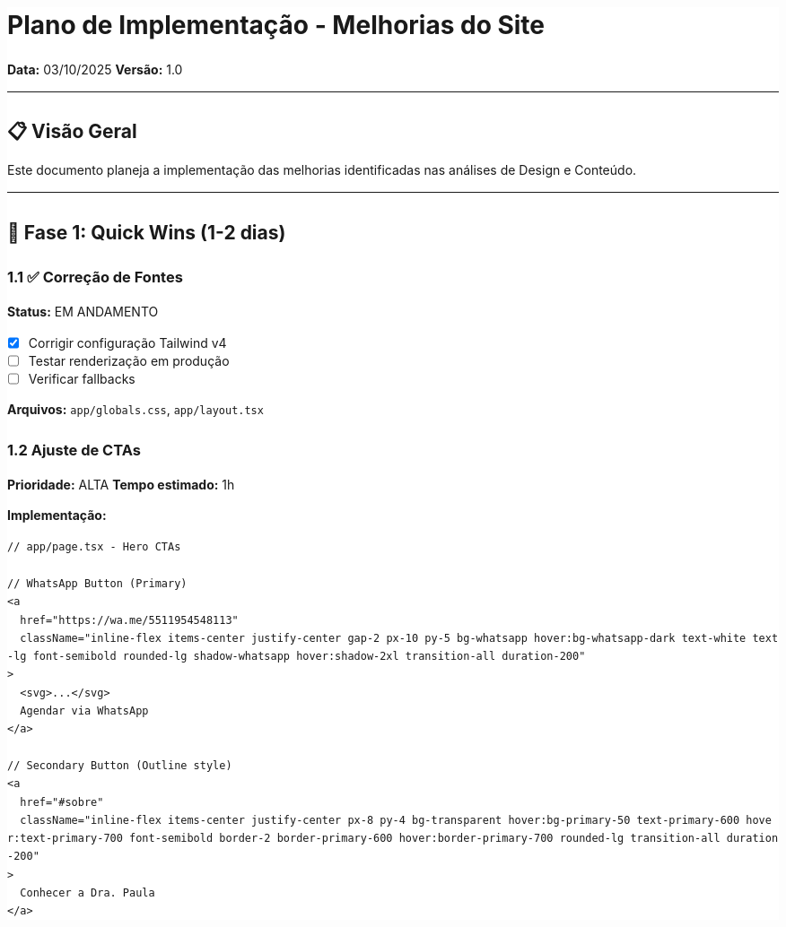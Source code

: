 # Plano de Implementação - Melhorias do Site

**Data:** 03/10/2025
**Versão:** 1.0

---

## 📋 Visão Geral

Este documento planeja a implementação das melhorias identificadas nas análises de Design e Conteúdo.

---

## 🎯 Fase 1: Quick Wins (1-2 dias)

### 1.1 ✅ Correção de Fontes
**Status:** EM ANDAMENTO
- [x] Corrigir configuração Tailwind v4
- [ ] Testar renderização em produção
- [ ] Verificar fallbacks

**Arquivos:** `app/globals.css`, `app/layout.tsx`

### 1.2 Ajuste de CTAs
**Prioridade:** ALTA
**Tempo estimado:** 1h

**Implementação:**
```tsx
// app/page.tsx - Hero CTAs

// WhatsApp Button (Primary)
<a
  href="https://wa.me/5511954548113"
  className="inline-flex items-center justify-center gap-2 px-10 py-5 bg-whatsapp hover:bg-whatsapp-dark text-white text-lg font-semibold rounded-lg shadow-whatsapp hover:shadow-2xl transition-all duration-200"
>
  <svg>...</svg>
  Agendar via WhatsApp
</a>

// Secondary Button (Outline style)
<a
  href="#sobre"
  className="inline-flex items-center justify-center px-8 py-4 bg-transparent hover:bg-primary-50 text-primary-600 hover:text-primary-700 font-semibold border-2 border-primary-600 hover:border-primary-700 rounded-lg transition-all duration-200"
>
  Conhecer a Dra. Paula
</a>
```
